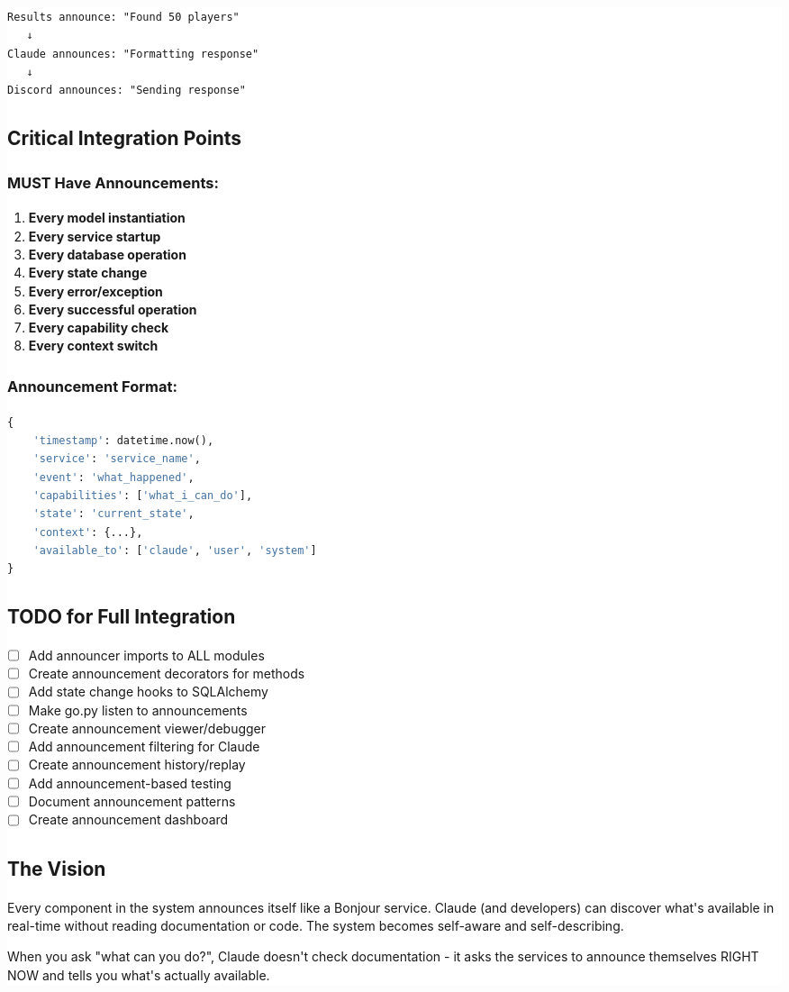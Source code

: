 ```
Results announce: "Found 50 players"
   ↓
Claude announces: "Formatting response"
   ↓
Discord announces: "Sending response"
```

## Critical Integration Points

### MUST Have Announcements:
1. **Every model instantiation**
2. **Every service startup**
3. **Every database operation**
4. **Every state change**
5. **Every error/exception**
6. **Every successful operation**
7. **Every capability check**
8. **Every context switch**

### Announcement Format:
```python
{
    'timestamp': datetime.now(),
    'service': 'service_name',
    'event': 'what_happened',
    'capabilities': ['what_i_can_do'],
    'state': 'current_state',
    'context': {...},
    'available_to': ['claude', 'user', 'system']
}
```

## TODO for Full Integration

- [ ] Add announcer imports to ALL modules
- [ ] Create announcement decorators for methods
- [ ] Add state change hooks to SQLAlchemy
- [ ] Make go.py listen to announcements
- [ ] Create announcement viewer/debugger
- [ ] Add announcement filtering for Claude
- [ ] Create announcement history/replay
- [ ] Add announcement-based testing
- [ ] Document announcement patterns
- [ ] Create announcement dashboard

## The Vision

Every component in the system announces itself like a Bonjour service. Claude (and developers) can discover what's available in real-time without reading documentation or code. The system becomes self-aware and self-describing.

When you ask "what can you do?", Claude doesn't check documentation - it asks the services to announce themselves RIGHT NOW and tells you what's actually available.